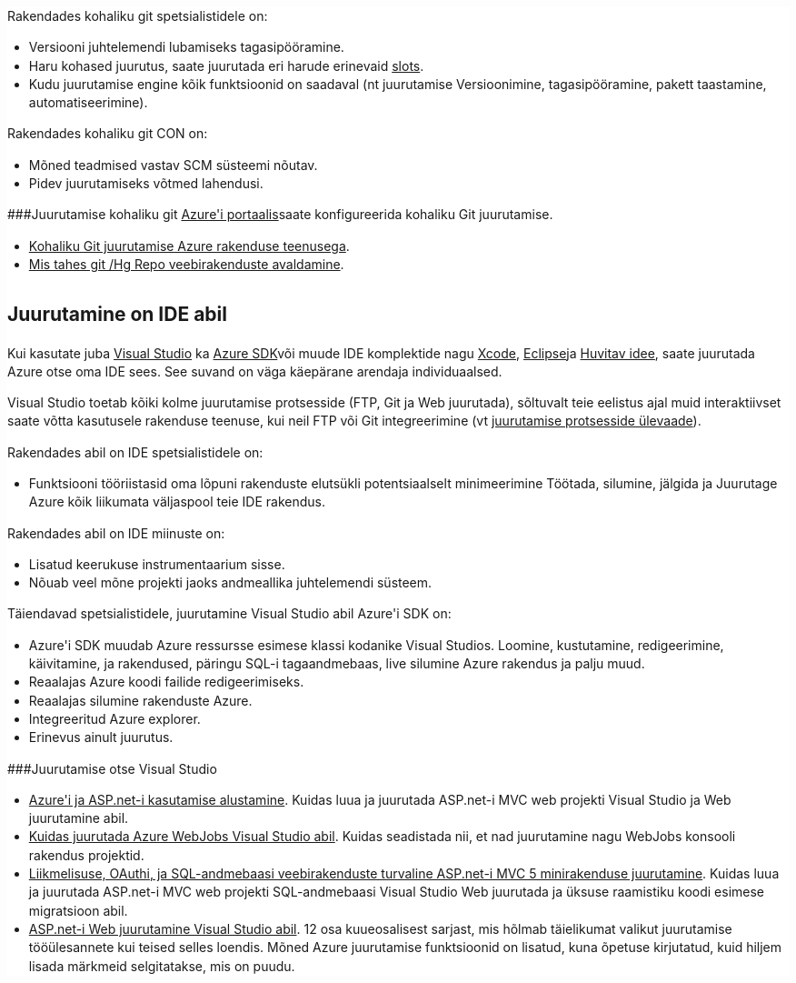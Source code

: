 Rakendades kohaliku git spetsialistidele on:

- Versiooni juhtelemendi lubamiseks tagasipööramine.
- Haru kohased juurutus, saate juurutada eri harude erinevaid [slots](web-sites-staged-publishing.md).
- Kudu juurutamise engine kõik funktsioonid on saadaval (nt juurutamise Versioonimine, tagasipööramine, pakett taastamine, automatiseerimine).

Rakendades kohaliku git CON on:

- Mõned teadmised vastav SCM süsteemi nõutav.
- Pidev juurutamiseks võtmed lahendusi. 

###<a name="vsts"></a>Juurutamise kohaliku git
[Azure'i portaalis](https://portal.azure.com)saate konfigureerida kohaliku Git juurutamise.

* [Kohaliku Git juurutamise Azure rakenduse teenusega](app-service-deploy-local-git.md). 
* [Mis tahes git /Hg Repo veebirakenduste avaldamine](http://blog.davidebbo.com/2013/04/publishing-to-azure-web-sites-from-any.html).  

## <a name="deploy-using-an-ide"></a>Juurutamine on IDE abil
Kui kasutate juba [Visual Studio](https://www.visualstudio.com/products/visual-studio-community-vs.aspx) ka [Azure SDK](https://azure.microsoft.com/downloads/)või muude IDE komplektide nagu [Xcode](https://developer.apple.com/xcode/), [Eclipse](https://www.eclipse.org)ja [Huvitav idee](https://www.jetbrains.com/idea/), saate juurutada Azure otse oma IDE sees. See suvand on väga käepärane arendaja individuaalsed.

Visual Studio toetab kõiki kolme juurutamise protsesside (FTP, Git ja Web juurutada), sõltuvalt teie eelistus ajal muid interaktiivset saate võtta kasutusele rakenduse teenuse, kui neil FTP või Git integreerimine (vt [juurutamise protsesside ülevaade](#overview)).

Rakendades abil on IDE spetsialistidele on:

- Funktsiooni tööriistasid oma lõpuni rakenduste elutsükli potentsiaalselt minimeerimine Töötada, silumine, jälgida ja Juurutage Azure kõik liikumata väljaspool teie IDE rakendus. 

Rakendades abil on IDE miinuste on:

- Lisatud keerukuse instrumentaarium sisse.
- Nõuab veel mõne projekti jaoks andmeallika juhtelemendi süsteem.

<a name="vspros"></a>Täiendavad spetsialistidele, juurutamine Visual Studio abil Azure'i SDK on:

- Azure'i SDK muudab Azure ressursse esimese klassi kodanike Visual Studios. Loomine, kustutamine, redigeerimine, käivitamine, ja rakendused, päringu SQL-i tagaandmebaas, live silumine Azure rakendus ja palju muud. 
- Reaalajas Azure koodi failide redigeerimiseks.
- Reaalajas silumine rakenduste Azure.
- Integreeritud Azure explorer.
- Erinevus ainult juurutus. 

###<a name="vs"></a>Juurutamise otse Visual Studio

* [Azure'i ja ASP.net-i kasutamise alustamine](web-sites-dotnet-get-started.md). Kuidas luua ja juurutada ASP.net-i MVC web projekti Visual Studio ja Web juurutamine abil.
* [Kuidas juurutada Azure WebJobs Visual Studio abil](websites-dotnet-deploy-webjobs.md). Kuidas seadistada nii, et nad juurutamine nagu WebJobs konsooli rakendus projektid.  
* [Liikmelisuse, OAuthi, ja SQL-andmebaasi veebirakenduste turvaline ASP.net-i MVC 5 minirakenduse juurutamine](web-sites-dotnet-deploy-aspnet-mvc-app-membership-oauth-sql-database.md). Kuidas luua ja juurutada ASP.net-i MVC web projekti SQL-andmebaasi Visual Studio Web juurutada ja üksuse raamistiku koodi esimese migratsioon abil.
* [ASP.net-i Web juurutamine Visual Studio abil](http://www.asp.net/mvc/tutorials/deployment/visual-studio-web-deployment/introduction). 12 osa kuueosalisest sarjast, mis hõlmab täielikumat valikut juurutamise tööülesannete kui teised selles loendis. Mõned Azure juurutamise funktsioonid on lisatud, kuna õpetuse kirjutatud, kuid hiljem lisada märkmeid selgitatakse, mis on puudu.